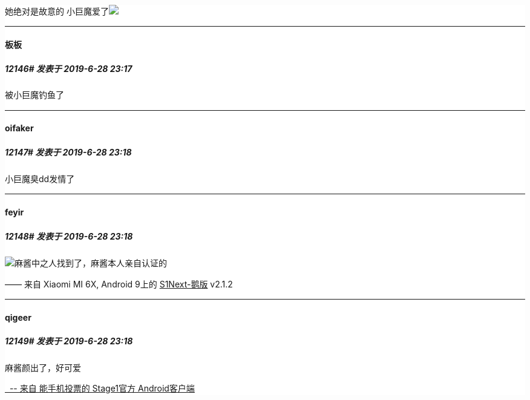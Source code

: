 她绝对是故意的 小巨魔爱了<img src="https://static.saraba1st.com/image/smiley/face2017/074.png" referrerpolicy="no-referrer">







-----

####  板板  
##### 12146#       发表于 2019-6-28 23:17




被小巨魔钓鱼了







-----

####  oifaker  
##### 12147#       发表于 2019-6-28 23:18




小巨魔臭dd发情了







-----

####  feyir  
##### 12148#       发表于 2019-6-28 23:18



<img src="https://static.saraba1st.com/image/smiley/face2017/067.png" referrerpolicy="no-referrer">麻酱中之人找到了，麻酱本人亲自认证的

—— 来自 Xiaomi MI 6X, Android 9上的 [S1Next-鹅版](https://github.com/ykrank/S1-Next/releases) v2.1.2







-----

####  qigeer  
##### 12149#       发表于 2019-6-28 23:18




麻酱颜出了，好可爱

[  -- 来自 能手机投票的 Stage1官方 Android客户端](https://www.coolapk.com/apk/140634)
